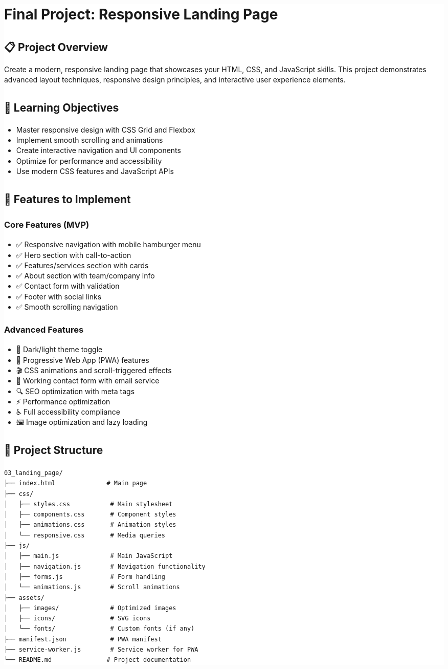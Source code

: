 # Final Project: Responsive Landing Page

## 📋 Project Overview

Create a modern, responsive landing page that showcases your HTML, CSS, and JavaScript skills. This project demonstrates advanced layout techniques, responsive design principles, and interactive user experience elements.

## 🎯 Learning Objectives

- Master responsive design with CSS Grid and Flexbox
- Implement smooth scrolling and animations
- Create interactive navigation and UI components
- Optimize for performance and accessibility
- Use modern CSS features and JavaScript APIs

## 🚀 Features to Implement

### Core Features (MVP)
- ✅ Responsive navigation with mobile hamburger menu
- ✅ Hero section with call-to-action
- ✅ Features/services section with cards
- ✅ About section with team/company info
- ✅ Contact form with validation
- ✅ Footer with social links
- ✅ Smooth scrolling navigation

### Advanced Features
- 🎨 Dark/light theme toggle
- 📱 Progressive Web App (PWA) features
- 🎬 CSS animations and scroll-triggered effects
- 📧 Working contact form with email service
- 🔍 SEO optimization with meta tags
- ⚡ Performance optimization
- ♿ Full accessibility compliance
- 🖼️ Image optimization and lazy loading

## 📁 Project Structure

```
03_landing_page/
├── index.html              # Main page
├── css/
│   ├── styles.css           # Main stylesheet
│   ├── components.css       # Component styles
│   ├── animations.css       # Animation styles
│   └── responsive.css       # Media queries
├── js/
│   ├── main.js              # Main JavaScript
│   ├── navigation.js        # Navigation functionality
│   ├── forms.js             # Form handling
│   └── animations.js        # Scroll animations
├── assets/
│   ├── images/              # Optimized images
│   ├── icons/               # SVG icons
│   └── fonts/               # Custom fonts (if any)
├── manifest.json            # PWA manifest
├── service-worker.js        # Service worker for PWA
└── README.md               # Project documentation
```
